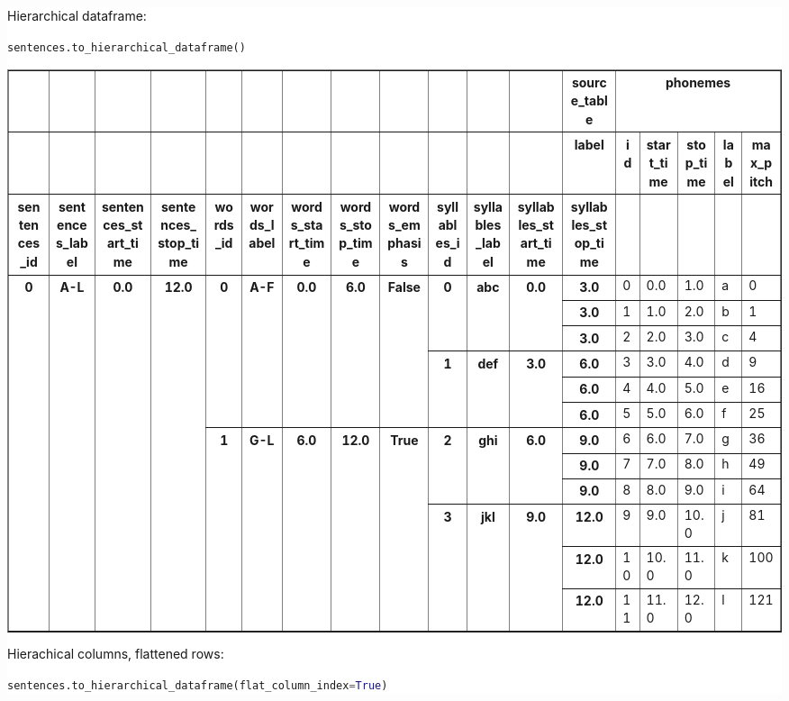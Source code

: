 
Hierarchical dataframe:
```python
sentences.to_hierarchical_dataframe()
```
<html><table border="1" class="dataframe"> <thead> <tr> <th></th> <th></th> <th></th> <th></th> <th></th> <th></th> <th></th> <th></th> <th></th> <th></th> <th></th> <th></th> <th>source_table</th> <th colspan="5" halign="left">phonemes</th> </tr> <tr> <th></th> <th></th> <th></th> <th></th> <th></th> <th></th> <th></th> <th></th> <th></th> <th></th> <th></th> <th></th> <th>label</th> <th>id</th> <th>start_time</th> <th>stop_time</th> <th>label</th> <th>max_pitch</th> </tr> <tr> <th>sentences_id</th> <th>sentences_label</th> <th>sentences_start_time</th> <th>sentences_stop_time</th> <th>words_id</th> <th>words_label</th> <th>words_start_time</th> <th>words_stop_time</th> <th>words_emphasis</th> <th>syllables_id</th> <th>syllables_label</th> <th>syllables_start_time</th> <th>syllables_stop_time</th> <th></th> <th></th> <th></th> <th></th> <th></th> </tr> </thead> <tbody> <tr> <th rowspan="12" valign="top">0</th> <th rowspan="12" valign="top">A-L</th> <th rowspan="12" valign="top">0.0</th> <th rowspan="12" valign="top">12.0</th> <th rowspan="6" valign="top">0</th> <th rowspan="6" valign="top">A-F</th> <th rowspan="6" valign="top">0.0</th> <th rowspan="6" valign="top">6.0</th> <th rowspan="6" valign="top">False</th> <th rowspan="3" valign="top">0</th> <th rowspan="3" valign="top">abc</th> <th rowspan="3" valign="top">0.0</th> <th>3.0</th> <td>0</td> <td>0.0</td> <td>1.0</td> <td>a</td> <td>0</td> </tr> <tr> <th>3.0</th> <td>1</td> <td>1.0</td> <td>2.0</td> <td>b</td> <td>1</td> </tr> <tr> <th>3.0</th> <td>2</td> <td>2.0</td> <td>3.0</td> <td>c</td> <td>4</td> </tr> <tr> <th rowspan="3" valign="top">1</th> <th rowspan="3" valign="top">def</th> <th rowspan="3" valign="top">3.0</th> <th>6.0</th> <td>3</td> <td>3.0</td> <td>4.0</td> <td>d</td> <td>9</td> </tr> <tr> <th>6.0</th> <td>4</td> <td>4.0</td> <td>5.0</td> <td>e</td> <td>16</td> </tr> <tr> <th>6.0</th> <td>5</td> <td>5.0</td> <td>6.0</td> <td>f</td> <td>25</td> </tr> <tr> <th rowspan="6" valign="top">1</th> <th rowspan="6" valign="top">G-L</th> <th rowspan="6" valign="top">6.0</th> <th rowspan="6" valign="top">12.0</th> <th rowspan="6" valign="top">True</th> <th rowspan="3" valign="top">2</th> <th rowspan="3" valign="top">ghi</th> <th rowspan="3" valign="top">6.0</th> <th>9.0</th> <td>6</td> <td>6.0</td> <td>7.0</td> <td>g</td> <td>36</td> </tr> <tr> <th>9.0</th> <td>7</td> <td>7.0</td> <td>8.0</td> <td>h</td> <td>49</td> </tr> <tr> <th>9.0</th> <td>8</td> <td>8.0</td> <td>9.0</td> <td>i</td> <td>64</td> </tr> <tr> <th rowspan="3" valign="top">3</th> <th rowspan="3" valign="top">jkl</th> <th rowspan="3" valign="top">9.0</th> <th>12.0</th> <td>9</td> <td>9.0</td> <td>10.0</td> <td>j</td> <td>81</td> </tr> <tr> <th>12.0</th> <td>10</td> <td>10.0</td> <td>11.0</td> <td>k</td> <td>100</td> </tr> <tr> <th>12.0</th> <td>11</td> <td>11.0</td> <td>12.0</td> <td>l</td> <td>121</td> </tr> </tbody> </table></html>


Hierachical columns, flattened rows:

```python
sentences.to_hierarchical_dataframe(flat_column_index=True)
```
